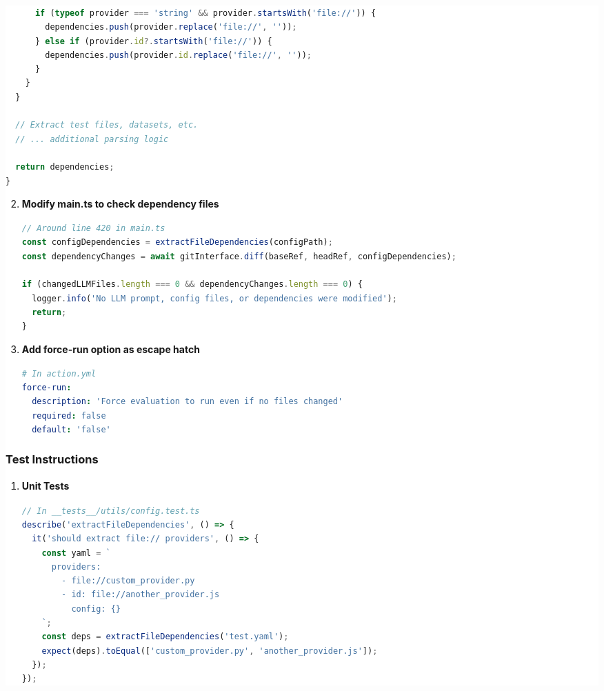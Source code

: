    ```typescript
         if (typeof provider === 'string' && provider.startsWith('file://')) {
           dependencies.push(provider.replace('file://', ''));
         } else if (provider.id?.startsWith('file://')) {
           dependencies.push(provider.id.replace('file://', ''));
         }
       }
     }
     
     // Extract test files, datasets, etc.
     // ... additional parsing logic
     
     return dependencies;
   }
   ```

2. **Modify main.ts to check dependency files**
   ```typescript
   // Around line 420 in main.ts
   const configDependencies = extractFileDependencies(configPath);
   const dependencyChanges = await gitInterface.diff(baseRef, headRef, configDependencies);
   
   if (changedLLMFiles.length === 0 && dependencyChanges.length === 0) {
     logger.info('No LLM prompt, config files, or dependencies were modified');
     return;
   }
   ```

3. **Add force-run option as escape hatch**
   ```yaml
   # In action.yml
   force-run:
     description: 'Force evaluation to run even if no files changed'
     required: false
     default: 'false'
   ```

### Test Instructions

1. **Unit Tests**
   ```typescript
   // In __tests__/utils/config.test.ts
   describe('extractFileDependencies', () => {
     it('should extract file:// providers', () => {
       const yaml = `
         providers:
           - file://custom_provider.py
           - id: file://another_provider.js
             config: {}
       `;
       const deps = extractFileDependencies('test.yaml');
       expect(deps).toEqual(['custom_provider.py', 'another_provider.js']);
     });
   });
   ```
